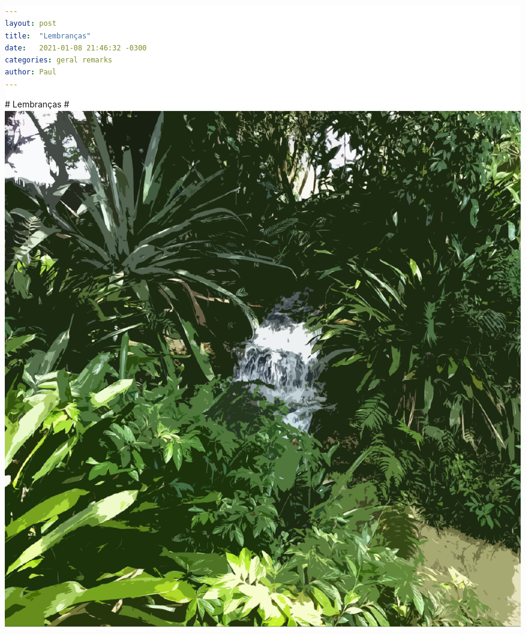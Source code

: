 ```yaml
---
layout: post
title:  "Lembranças"
date:   2021-01-08 21:46:32 -0300
categories: geral remarks
author: Paul
---
```

<div id="top"></div>
# Lembranças #

<img src="/assets/Remarks.png" alt="Lembranças" style="width:100%;">
